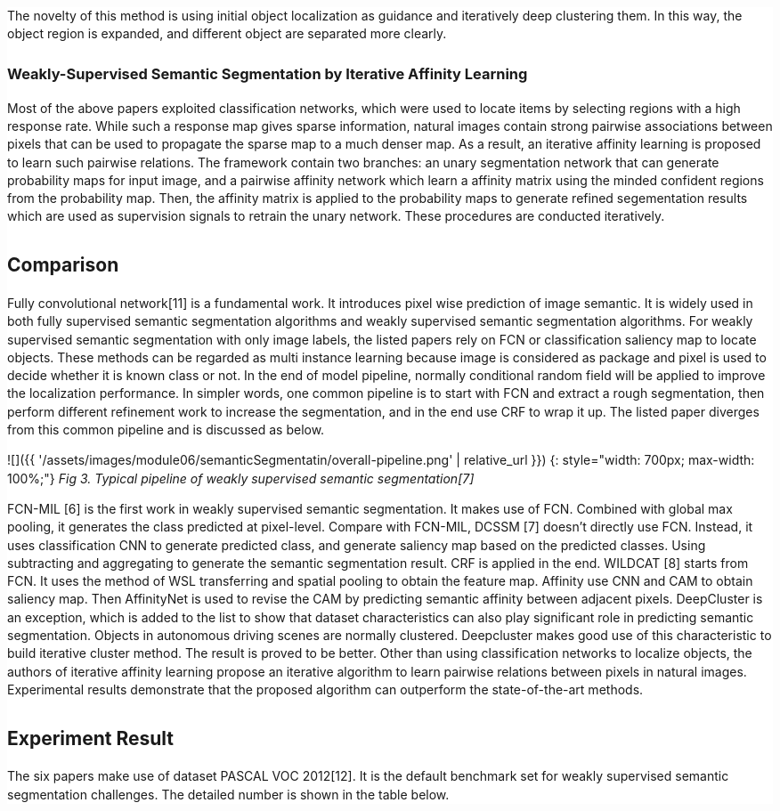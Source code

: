 The novelty of this method is using initial object localization as guidance and iteratively deep clustering them. In this way, the object region is expanded, and different object are separated more clearly.

### Weakly-Supervised Semantic Segmentation by Iterative Affinity Learning
Most of the above papers exploited classification networks, which were used to locate items by selecting regions with a high response rate. While such a response map gives sparse information, natural images contain strong pairwise associations between pixels that can be used to propagate the sparse map to a much denser map. As a result, an iterative affinity learning is proposed to learn such pairwise relations.
The framework contain two branches: an unary segmentation network that can generate probability maps for input image, and a pairwise affinity network which learn a affinity matrix using the minded confident regions from the probability map. Then, the affinity matrix is applied to the probability maps to generate refined segementation results which are used as supervision signals to retrain the unary network. These procedures are conducted iteratively.

## Comparison
Fully convolutional network[11] is a fundamental work. It introduces pixel wise prediction of image semantic. It is widely used in both fully supervised semantic segmentation algorithms and weakly supervised semantic segmentation algorithms. For weakly supervised semantic segmentation with only image labels, the listed papers rely on FCN or classification saliency map to locate objects. These methods can be regarded as multi instance learning because image is considered as package and pixel is used to decide whether it is known class or not. In the end of model pipeline, normally conditional random field will be applied to improve the localization performance. In simpler words, one common pipeline is to start with FCN and extract a rough segmentation, then perform different refinement work to increase the segmentation, and in the end use CRF to wrap it up. The listed paper diverges from this common pipeline and is discussed as below.


![]({{ '/assets/images/module06/semanticSegmentatin/overall-pipeline.png' | relative_url }})
{: style="width: 700px; max-width: 100%;"}
*Fig 3. Typical pipeline of weakly supervised semantic segmentation[7]*

FCN-MIL [6] is the first work in weakly supervised semantic segmentation. It makes use of FCN. Combined with global max pooling, it generates the class predicted at pixel-level. Compare with FCN-MIL, DCSSM [7] doesn’t directly use FCN. Instead, it uses classification CNN to generate predicted class, and generate saliency map based on the predicted classes. Using subtracting and aggregating to generate the semantic segmentation result. CRF is applied in the end. WILDCAT [8] starts from FCN. It uses the method of WSL transferring and spatial pooling to obtain the feature map. Affinity use CNN and CAM to obtain saliency map. Then AffinityNet is used to revise the CAM by predicting semantic affinity between adjacent pixels. DeepCluster is an exception, which is added to the list to show that dataset characteristics can also play significant role in predicting semantic segmentation. Objects in autonomous driving scenes are normally clustered. Deepcluster makes good use of this characteristic to build iterative cluster method. The result is proved to be better.
Other than using classification networks to localize objects, the authors of iterative affinity learning propose an iterative algorithm to learn pairwise relations between pixels in natural images. Experimental results demonstrate that the proposed algorithm can outperform the state-of-the-art methods.


## Experiment Result
The six papers make use of dataset PASCAL VOC 2012[12]. It is the default benchmark set for weakly supervised semantic segmentation challenges. The detailed number is shown in the table below.
